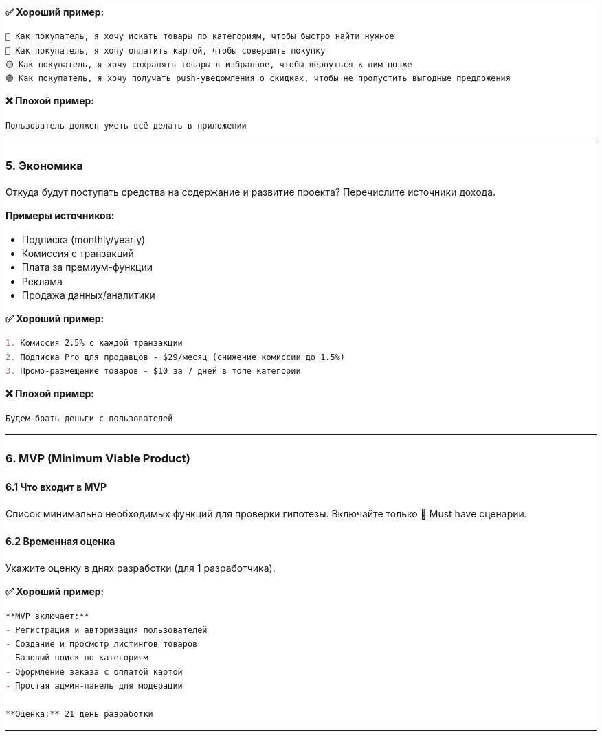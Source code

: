 **✅ Хороший пример:**
```markdown
🔴 Как покупатель, я хочу искать товары по категориям, чтобы быстро найти нужное
🔴 Как покупатель, я хочу оплатить картой, чтобы совершить покупку
🟡 Как покупатель, я хочу сохранять товары в избранное, чтобы вернуться к ним позже  
🟢 Как покупатель, я хочу получать push-уведомления о скидках, чтобы не пропустить выгодные предложения
```

**❌ Плохой пример:**
```markdown
Пользователь должен уметь всё делать в приложении
```

---

### 5. Экономика

Откуда будут поступать средства на содержание и развитие проекта? Перечислите источники дохода.

**Примеры источников:**
- Подписка (monthly/yearly)
- Комиссия с транзакций
- Плата за премиум-функции
- Реклама
- Продажа данных/аналитики

**✅ Хороший пример:**
```markdown
1. Комиссия 2.5% с каждой транзакции
2. Подписка Pro для продавцов - $29/месяц (снижение комиссии до 1.5%)
3. Промо-размещение товаров - $10 за 7 дней в топе категории
```

**❌ Плохой пример:**
```markdown
Будем брать деньги с пользователей
```

---

### 6. MVP (Minimum Viable Product)

#### 6.1 Что входит в MVP
Список минимально необходимых функций для проверки гипотезы. Включайте только 🔴 Must have сценарии.

#### 6.2 Временная оценка
Укажите оценку в днях разработки (для 1 разработчика).

**✅ Хороший пример:**
```markdown
**MVP включает:**
- Регистрация и авторизация пользователей
- Создание и просмотр листингов товаров
- Базовый поиск по категориям
- Оформление заказа с оплатой картой
- Простая админ-панель для модерации

**Оценка:** 21 день разработки
```

---